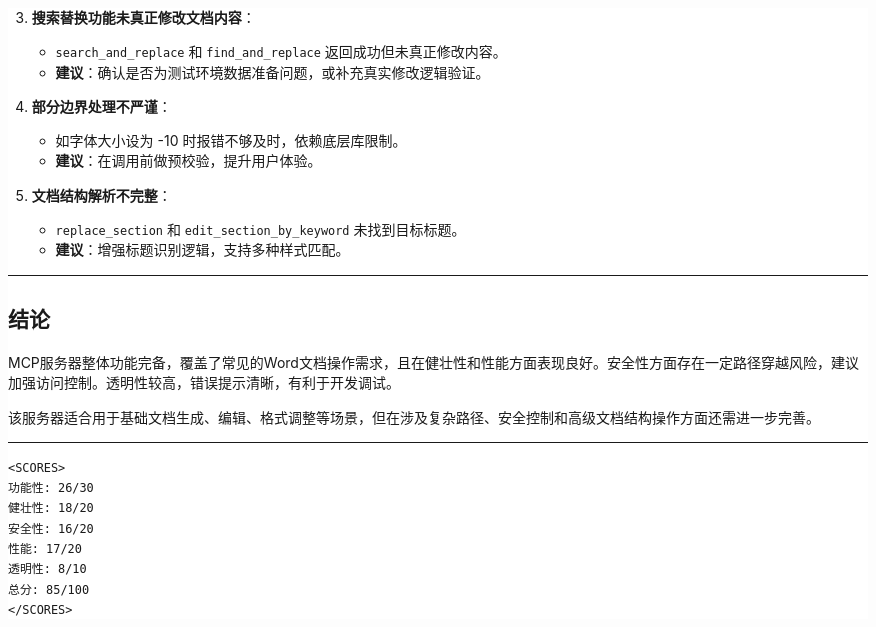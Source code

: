 3. **搜索替换功能未真正修改文档内容**：
   - `search_and_replace` 和 `find_and_replace` 返回成功但未真正修改内容。
   - **建议**：确认是否为测试环境数据准备问题，或补充真实修改逻辑验证。

4. **部分边界处理不严谨**：
   - 如字体大小设为 -10 时报错不够及时，依赖底层库限制。
   - **建议**：在调用前做预校验，提升用户体验。

5. **文档结构解析不完整**：
   - `replace_section` 和 `edit_section_by_keyword` 未找到目标标题。
   - **建议**：增强标题识别逻辑，支持多种样式匹配。

---

## 结论

MCP服务器整体功能完备，覆盖了常见的Word文档操作需求，且在健壮性和性能方面表现良好。安全性方面存在一定路径穿越风险，建议加强访问控制。透明性较高，错误提示清晰，有利于开发调试。

该服务器适合用于基础文档生成、编辑、格式调整等场景，但在涉及复杂路径、安全控制和高级文档结构操作方面还需进一步完善。

---

```
<SCORES>
功能性: 26/30
健壮性: 18/20
安全性: 16/20
性能: 17/20
透明性: 8/10
总分: 85/100
</SCORES>
```